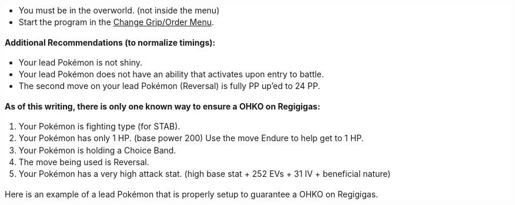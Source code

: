 - You must be in the overworld. (not inside the menu)
-	Start the program in the [Change Grip/Order Menu](../Appendix/ChangeGripOrderMenu.md).

**Additional Recommendations (to normalize timings):**
- Your lead Pokémon is not shiny.
- Your lead Pokémon does not have an ability that activates upon entry to battle.
- The second move on your lead Pokémon (Reversal) is fully PP up’ed to 24 PP.

**As of this writing, there is only one known way to ensure a OHKO on Regigigas:**
1. Your Pokémon is fighting type (for STAB).
2. Your Pokémon has only 1 HP. (base power 200) Use the move Endure to help get to 1 HP.
3. Your Pokémon is holding a Choice Band.
4. The move being used is Reversal.
5. Your Pokémon has a very high attack stat. (high base stat + 252 EVs + 31 IV + beneficial nature)

Here is an example of a lead Pokémon that is properly setup to guarantee a OHKO on Regigigas.
